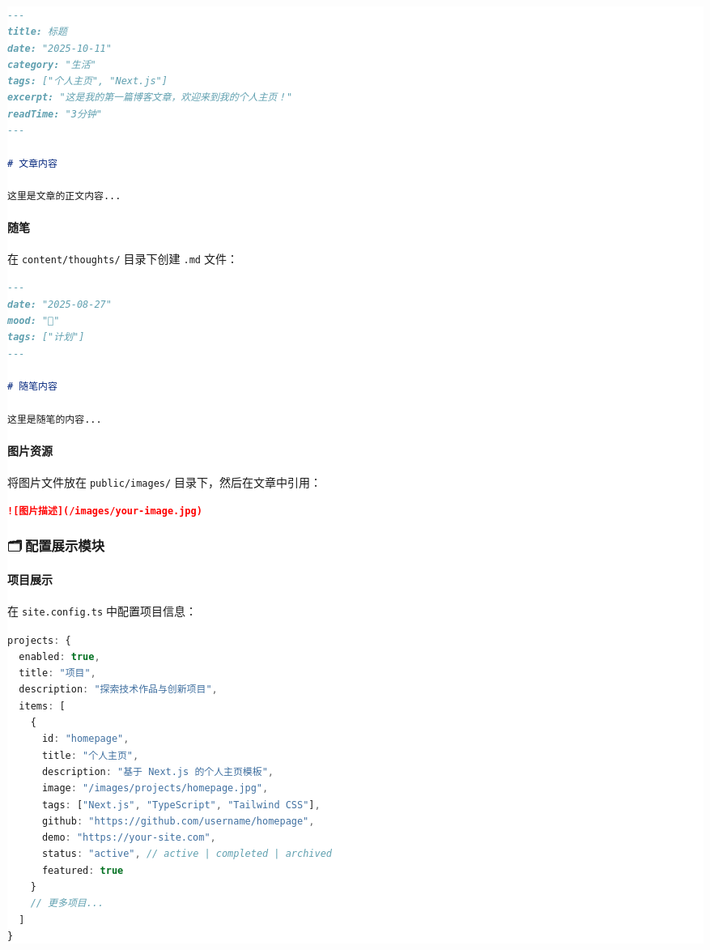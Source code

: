```markdown
---
title: 标题
date: "2025-10-11"
category: "生活"
tags: ["个人主页", "Next.js"]
excerpt: "这是我的第一篇博客文章，欢迎来到我的个人主页！"
readTime: "3分钟"
---

# 文章内容

这里是文章的正文内容...
```

#### 随笔

在 `content/thoughts/` 目录下创建 `.md` 文件：

```markdown
---
date: "2025-08-27"
mood: "🤔"
tags: ["计划"]
---

# 随笔内容

这里是随笔的内容...
```

#### 图片资源

将图片文件放在 `public/images/` 目录下，然后在文章中引用：

```markdown
![图片描述](/images/your-image.jpg)
```

### 🗂️ 配置展示模块

#### 项目展示

在 `site.config.ts` 中配置项目信息：

```typescript
projects: {
  enabled: true,
  title: "项目",
  description: "探索技术作品与创新项目",
  items: [
    {
      id: "homepage",
      title: "个人主页",
      description: "基于 Next.js 的个人主页模板",
      image: "/images/projects/homepage.jpg",
      tags: ["Next.js", "TypeScript", "Tailwind CSS"],
      github: "https://github.com/username/homepage",
      demo: "https://your-site.com",
      status: "active", // active | completed | archived
      featured: true
    }
    // 更多项目...
  ]
}
```


[//]: # ([![GitHub stars]&#40;https://img.shields.io/github/stars/Ducr/homepage?style=flat-square&#41;]&#40;https://github.com/Ducr/homepage/stargazers&#41;)
[//]: # ([![GitHub forks]&#40;https://img.shields.io/github/forks/Ducr/homepage?style=flat-square&#41;]&#40;https://github.com/Ducr/homepage/network/members&#41;)
[//]: # ([![GitHub issues]&#40;https://img.shields.io/github/issues/Ducr/homepage?style=flat-square&#41;]&#40;https://github.com/Ducr/homepage/issues&#41;)
[//]: # ([![GitHub license]&#40;https://img.shields.io/github/license/Ducr/homepage?style=flat-square&#41;]&#40;https://github.com/Ducr/homepage/blob/master/LICENSE&#41;)
[//]: # ([![PRs Welcome]&#40;https://img.shields.io/badge/PRs-welcome-brightgreen.svg?style=flat-square&#41;]&#40;https://github.com/Ducr/homepage/pulls&#41;)
[//]: # ([![Maintenance]&#40;https://img.shields.io/badge/Maintained%3F-yes-green.svg?style=flat-square&#41;]&#40;https://github.com/Ducr/homepage/graphs/commit-activity&#41;)
[//]: # ([![Made with Love]&#40;https://img.shields.io/badge/Made%20with-❤️-red?style=flat-square&#41;]&#40;https://github.com/Ducr&#41;)
[//]: # ()